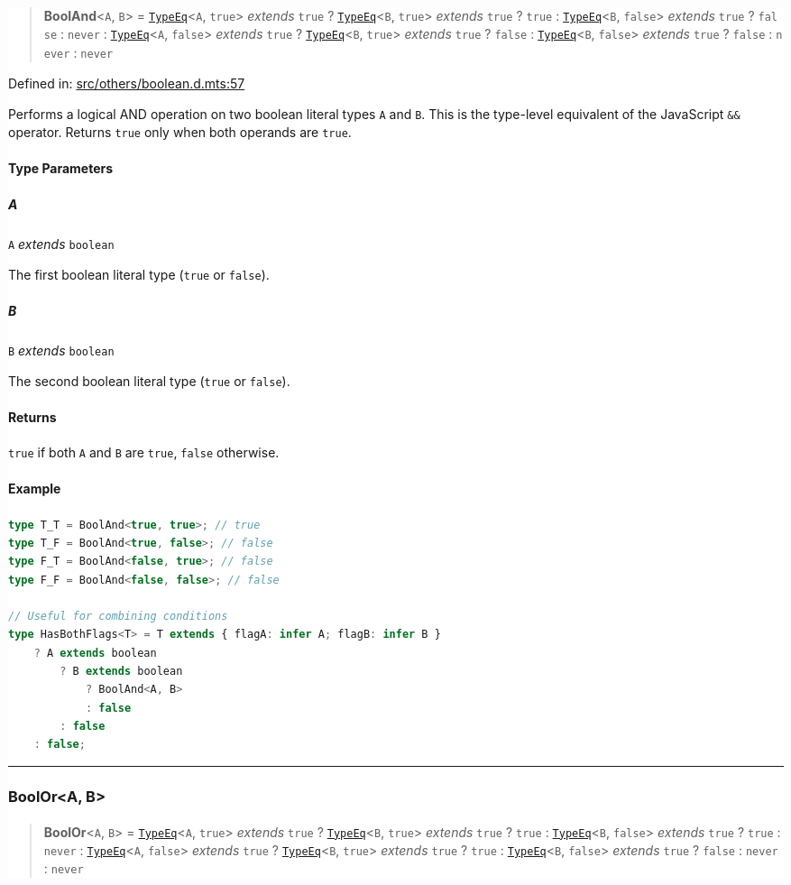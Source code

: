 > **BoolAnd**\<`A`, `B`\> = [`TypeEq`](../condition/eq.md#typeeq)\<`A`, `true`\> _extends_ `true` ? [`TypeEq`](../condition/eq.md#typeeq)\<`B`, `true`\> _extends_ `true` ? `true` : [`TypeEq`](../condition/eq.md#typeeq)\<`B`, `false`\> _extends_ `true` ? `false` : `never` : [`TypeEq`](../condition/eq.md#typeeq)\<`A`, `false`\> _extends_ `true` ? [`TypeEq`](../condition/eq.md#typeeq)\<`B`, `true`\> _extends_ `true` ? `false` : [`TypeEq`](../condition/eq.md#typeeq)\<`B`, `false`\> _extends_ `true` ? `false` : `never` : `never`

Defined in: [src/others/boolean.d.mts:57](https://github.com/noshiro-pf/ts-type-forge/blob/main/src/others/boolean.d.mts#L57)

Performs a logical AND operation on two boolean literal types `A` and `B`.
This is the type-level equivalent of the JavaScript `&&` operator.
Returns `true` only when both operands are `true`.

#### Type Parameters

##### A

`A` _extends_ `boolean`

The first boolean literal type (`true` or `false`).

##### B

`B` _extends_ `boolean`

The second boolean literal type (`true` or `false`).

#### Returns

`true` if both `A` and `B` are `true`, `false` otherwise.

#### Example

```ts
type T_T = BoolAnd<true, true>; // true
type T_F = BoolAnd<true, false>; // false
type F_T = BoolAnd<false, true>; // false
type F_F = BoolAnd<false, false>; // false

// Useful for combining conditions
type HasBothFlags<T> = T extends { flagA: infer A; flagB: infer B }
    ? A extends boolean
        ? B extends boolean
            ? BoolAnd<A, B>
            : false
        : false
    : false;
```

---

### BoolOr\<A, B\>

> **BoolOr**\<`A`, `B`\> = [`TypeEq`](../condition/eq.md#typeeq)\<`A`, `true`\> _extends_ `true` ? [`TypeEq`](../condition/eq.md#typeeq)\<`B`, `true`\> _extends_ `true` ? `true` : [`TypeEq`](../condition/eq.md#typeeq)\<`B`, `false`\> _extends_ `true` ? `true` : `never` : [`TypeEq`](../condition/eq.md#typeeq)\<`A`, `false`\> _extends_ `true` ? [`TypeEq`](../condition/eq.md#typeeq)\<`B`, `true`\> _extends_ `true` ? `true` : [`TypeEq`](../condition/eq.md#typeeq)\<`B`, `false`\> _extends_ `true` ? `false` : `never` : `never`
